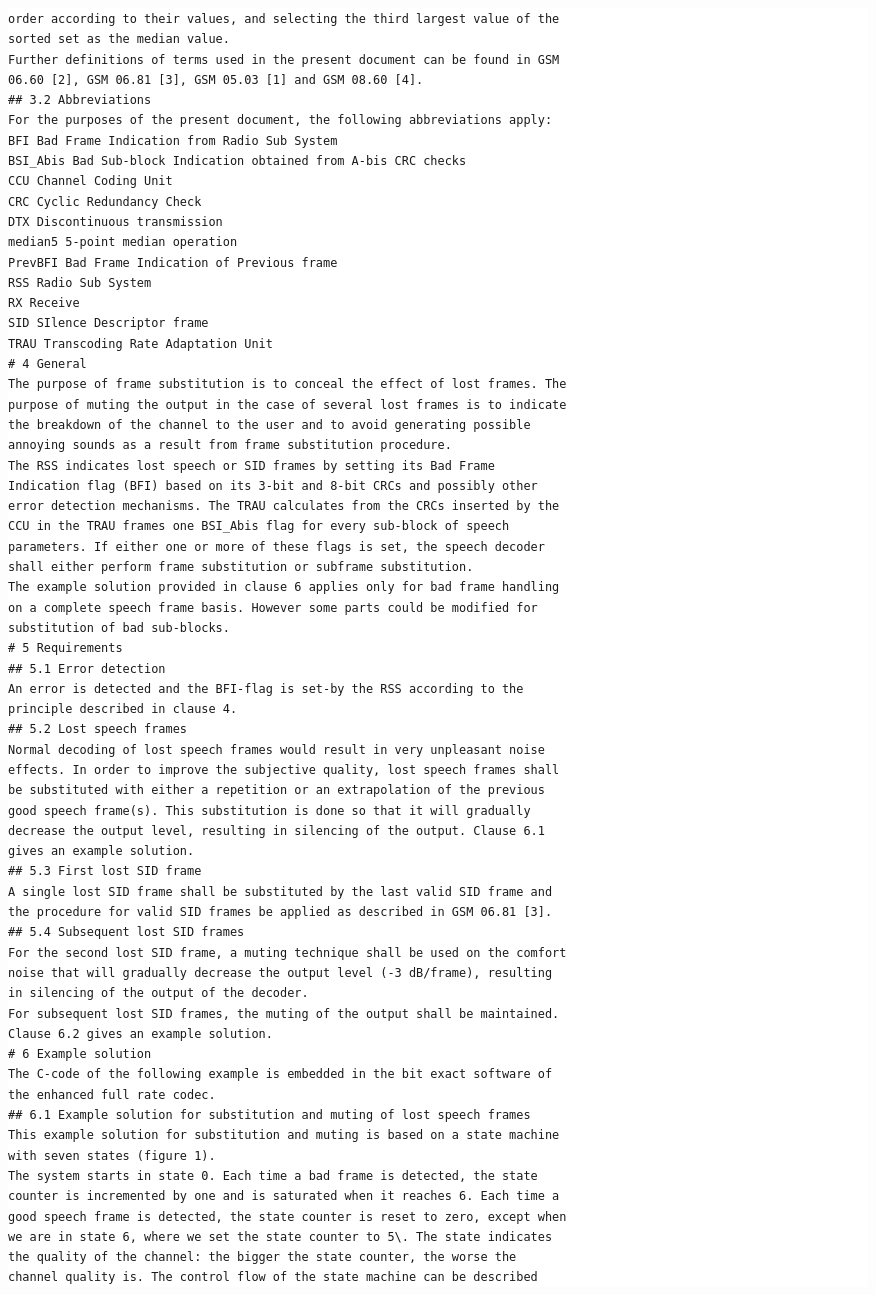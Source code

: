 ```{=html}
order according to their values, and selecting the third largest value of the
sorted set as the median value.
Further definitions of terms used in the present document can be found in GSM
06.60 [2], GSM 06.81 [3], GSM 05.03 [1] and GSM 08.60 [4].
## 3.2 Abbreviations
For the purposes of the present document, the following abbreviations apply:
BFI Bad Frame Indication from Radio Sub System
BSI_Abis Bad Sub-block Indication obtained from A-bis CRC checks
CCU Channel Coding Unit
CRC Cyclic Redundancy Check
DTX Discontinuous transmission
median5 5-point median operation
PrevBFI Bad Frame Indication of Previous frame
RSS Radio Sub System
RX Receive
SID SIlence Descriptor frame
TRAU Transcoding Rate Adaptation Unit
# 4 General
The purpose of frame substitution is to conceal the effect of lost frames. The
purpose of muting the output in the case of several lost frames is to indicate
the breakdown of the channel to the user and to avoid generating possible
annoying sounds as a result from frame substitution procedure.
The RSS indicates lost speech or SID frames by setting its Bad Frame
Indication flag (BFI) based on its 3‑bit and 8-bit CRCs and possibly other
error detection mechanisms. The TRAU calculates from the CRCs inserted by the
CCU in the TRAU frames one BSI_Abis flag for every sub-block of speech
parameters. If either one or more of these flags is set, the speech decoder
shall either perform frame substitution or subframe substitution.
The example solution provided in clause 6 applies only for bad frame handling
on a complete speech frame basis. However some parts could be modified for
substitution of bad sub-blocks.
# 5 Requirements
## 5.1 Error detection
An error is detected and the BFI-flag is set-by the RSS according to the
principle described in clause 4.
## 5.2 Lost speech frames
Normal decoding of lost speech frames would result in very unpleasant noise
effects. In order to improve the subjective quality, lost speech frames shall
be substituted with either a repetition or an extrapolation of the previous
good speech frame(s). This substitution is done so that it will gradually
decrease the output level, resulting in silencing of the output. Clause 6.1
gives an example solution.
## 5.3 First lost SID frame
A single lost SID frame shall be substituted by the last valid SID frame and
the procedure for valid SID frames be applied as described in GSM 06.81 [3].
## 5.4 Subsequent lost SID frames
For the second lost SID frame, a muting technique shall be used on the comfort
noise that will gradually decrease the output level (‑3 dB/frame), resulting
in silencing of the output of the decoder.
For subsequent lost SID frames, the muting of the output shall be maintained.
Clause 6.2 gives an example solution.
# 6 Example solution
The C-code of the following example is embedded in the bit exact software of
the enhanced full rate codec.
## 6.1 Example solution for substitution and muting of lost speech frames
This example solution for substitution and muting is based on a state machine
with seven states (figure 1).
The system starts in state 0. Each time a bad frame is detected, the state
counter is incremented by one and is saturated when it reaches 6. Each time a
good speech frame is detected, the state counter is reset to zero, except when
we are in state 6, where we set the state counter to 5\. The state indicates
the quality of the channel: the bigger the state counter, the worse the
channel quality is. The control flow of the state machine can be described
```